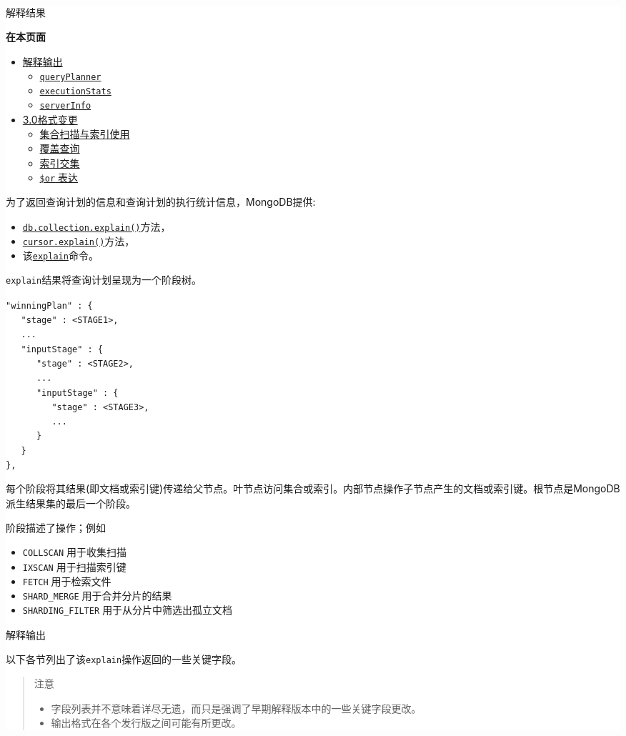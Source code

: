  解释结果

**在本页面**

- [解释输出](1)
  - [`queryPlanner`](11)
  - [`executionStats`](12)
  - [`serverInfo`](13)
- [3.0格式变更](2)
  - [集合扫描与索引使用](21)
  - [覆盖查询](22)
  - [索引交集](23)
  - [`$or` 表达](24)

为了返回查询计划的信息和查询计划的执行统计信息，MongoDB提供:

- [`db.collection.explain()`](https://docs.mongodb.com/manual/reference/method/db.collection.explain/db.collection.explain)方法，
- [`cursor.explain()`](https://docs.mongodb.com/manual/reference/method/cursor.explain/cursor.explain)方法，
- 该[`explain`](https://docs.mongodb.com/manual/reference/command/explain/dbcmd.explain)命令。

`explain`结果将查询计划呈现为一个阶段树。

```shell
"winningPlan" : {
   "stage" : <STAGE1>,
   ...
   "inputStage" : {
      "stage" : <STAGE2>,
      ...
      "inputStage" : {
         "stage" : <STAGE3>,
         ...
      }
   }
},
```

每个阶段将其结果(即文档或索引键)传递给父节点。叶节点访问集合或索引。内部节点操作子节点产生的文档或索引键。根节点是MongoDB派生结果集的最后一个阶段。

阶段描述了操作；例如

- `COLLSCAN` 用于收集扫描
- `IXSCAN` 用于扫描索引键
- `FETCH` 用于检索文件
- `SHARD_MERGE` 用于合并分片的结果
- `SHARDING_FILTER` 用于从分片中筛选出孤立文档

 <span id="1">解释输出</span>

以下各节列出了该`explain`操作返回的一些关键字段。

> 注意
>
> - 字段列表并不意味着详尽无遗，而只是强调了早期解释版本中的一些关键字段更改。
> - 输出格式在各个发行版之间可能有所更改。
